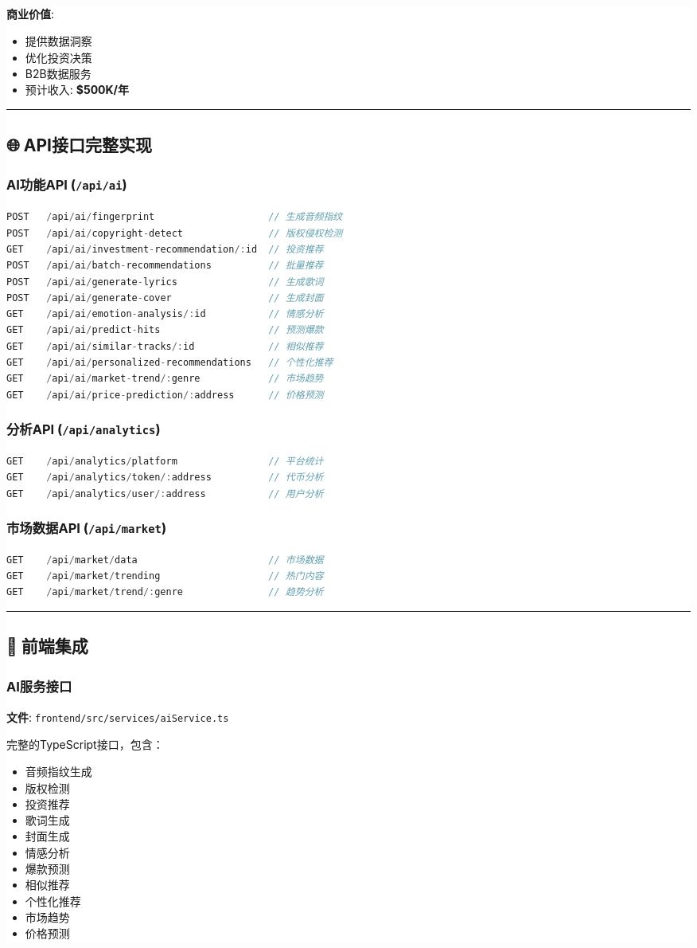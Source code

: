 **商业价值**:
- 提供数据洞察
- 优化投资决策
- B2B数据服务
- 预计收入: **$500K/年**

---

## 🌐 API接口完整实现

### AI功能API (`/api/ai`)

```typescript
POST   /api/ai/fingerprint                    // 生成音频指纹
POST   /api/ai/copyright-detect               // 版权侵权检测
GET    /api/ai/investment-recommendation/:id  // 投资推荐
POST   /api/ai/batch-recommendations          // 批量推荐
POST   /api/ai/generate-lyrics                // 生成歌词
POST   /api/ai/generate-cover                 // 生成封面
GET    /api/ai/emotion-analysis/:id           // 情感分析
GET    /api/ai/predict-hits                   // 预测爆款
GET    /api/ai/similar-tracks/:id             // 相似推荐
GET    /api/ai/personalized-recommendations   // 个性化推荐
GET    /api/ai/market-trend/:genre            // 市场趋势
GET    /api/ai/price-prediction/:address      // 价格预测
```

### 分析API (`/api/analytics`)

```typescript
GET    /api/analytics/platform                // 平台统计
GET    /api/analytics/token/:address          // 代币分析
GET    /api/analytics/user/:address           // 用户分析
```

### 市场数据API (`/api/market`)

```typescript
GET    /api/market/data                       // 市场数据
GET    /api/market/trending                   // 热门内容
GET    /api/market/trend/:genre               // 趋势分析
```

---

## 🎯 前端集成

### AI服务接口

**文件**: `frontend/src/services/aiService.ts`

完整的TypeScript接口，包含：
- 音频指纹生成
- 版权检测
- 投资推荐
- 歌词生成
- 封面生成
- 情感分析
- 爆款预测
- 相似推荐
- 个性化推荐
- 市场趋势
- 价格预测

